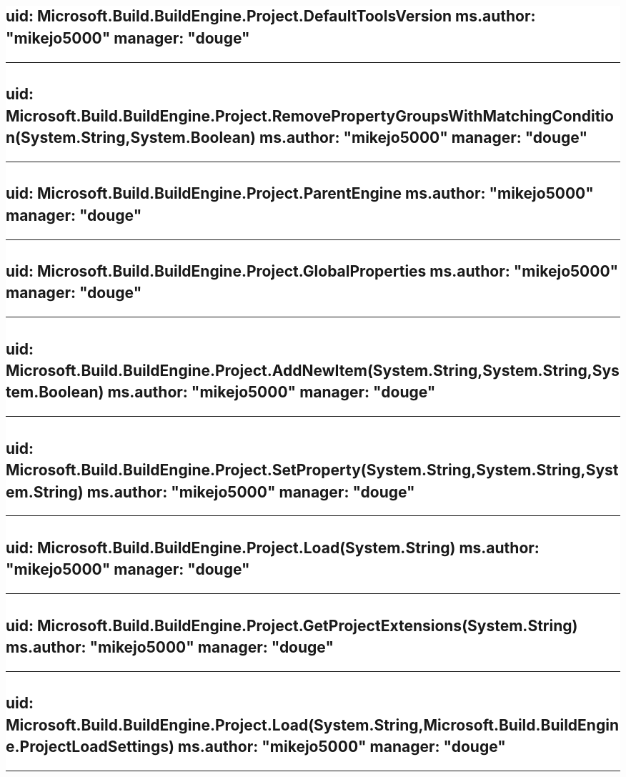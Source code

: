 uid: Microsoft.Build.BuildEngine.Project.DefaultToolsVersion
ms.author: "mikejo5000"
manager: "douge"
---

---
uid: Microsoft.Build.BuildEngine.Project.RemovePropertyGroupsWithMatchingCondition(System.String,System.Boolean)
ms.author: "mikejo5000"
manager: "douge"
---

---
uid: Microsoft.Build.BuildEngine.Project.ParentEngine
ms.author: "mikejo5000"
manager: "douge"
---

---
uid: Microsoft.Build.BuildEngine.Project.GlobalProperties
ms.author: "mikejo5000"
manager: "douge"
---

---
uid: Microsoft.Build.BuildEngine.Project.AddNewItem(System.String,System.String,System.Boolean)
ms.author: "mikejo5000"
manager: "douge"
---

---
uid: Microsoft.Build.BuildEngine.Project.SetProperty(System.String,System.String,System.String)
ms.author: "mikejo5000"
manager: "douge"
---

---
uid: Microsoft.Build.BuildEngine.Project.Load(System.String)
ms.author: "mikejo5000"
manager: "douge"
---

---
uid: Microsoft.Build.BuildEngine.Project.GetProjectExtensions(System.String)
ms.author: "mikejo5000"
manager: "douge"
---

---
uid: Microsoft.Build.BuildEngine.Project.Load(System.String,Microsoft.Build.BuildEngine.ProjectLoadSettings)
ms.author: "mikejo5000"
manager: "douge"
---

---